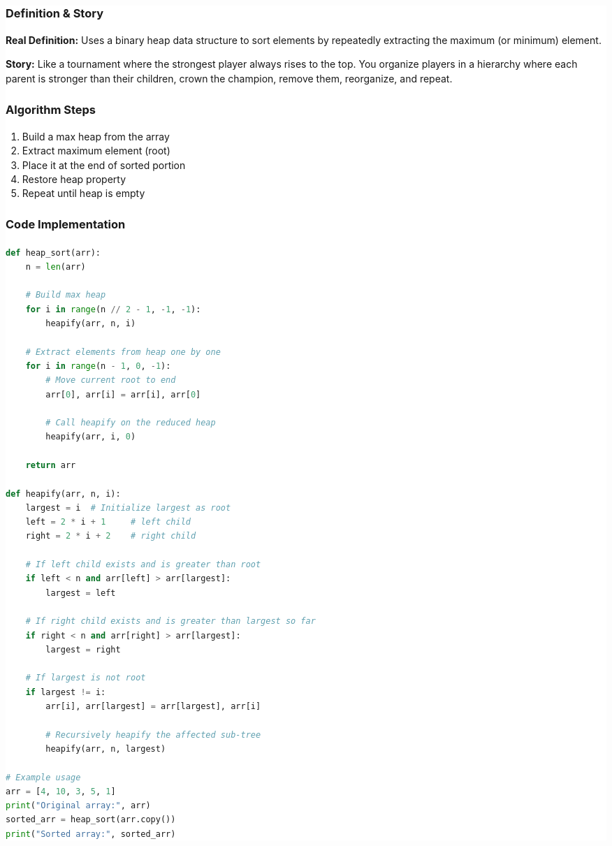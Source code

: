 ### **Definition & Story**
**Real Definition:** Uses a binary heap data structure to sort elements by repeatedly extracting the maximum (or minimum) element.

**Story:** Like a tournament where the strongest player always rises to the top. You organize players in a hierarchy where each parent is stronger than their children, crown the champion, remove them, reorganize, and repeat.

### **Algorithm Steps**
1. Build a max heap from the array
2. Extract maximum element (root)
3. Place it at the end of sorted portion
4. Restore heap property
5. Repeat until heap is empty

### **Code Implementation**

```python
def heap_sort(arr):
    n = len(arr)
    
    # Build max heap
    for i in range(n // 2 - 1, -1, -1):
        heapify(arr, n, i)
    
    # Extract elements from heap one by one
    for i in range(n - 1, 0, -1):
        # Move current root to end
        arr[0], arr[i] = arr[i], arr[0]
        
        # Call heapify on the reduced heap
        heapify(arr, i, 0)
    
    return arr

def heapify(arr, n, i):
    largest = i  # Initialize largest as root
    left = 2 * i + 1     # left child
    right = 2 * i + 2    # right child
    
    # If left child exists and is greater than root
    if left < n and arr[left] > arr[largest]:
        largest = left
    
    # If right child exists and is greater than largest so far
    if right < n and arr[right] > arr[largest]:
        largest = right
    
    # If largest is not root
    if largest != i:
        arr[i], arr[largest] = arr[largest], arr[i]
        
        # Recursively heapify the affected sub-tree
        heapify(arr, n, largest)

# Example usage
arr = [4, 10, 3, 5, 1]
print("Original array:", arr)
sorted_arr = heap_sort(arr.copy())
print("Sorted array:", sorted_arr)
```
